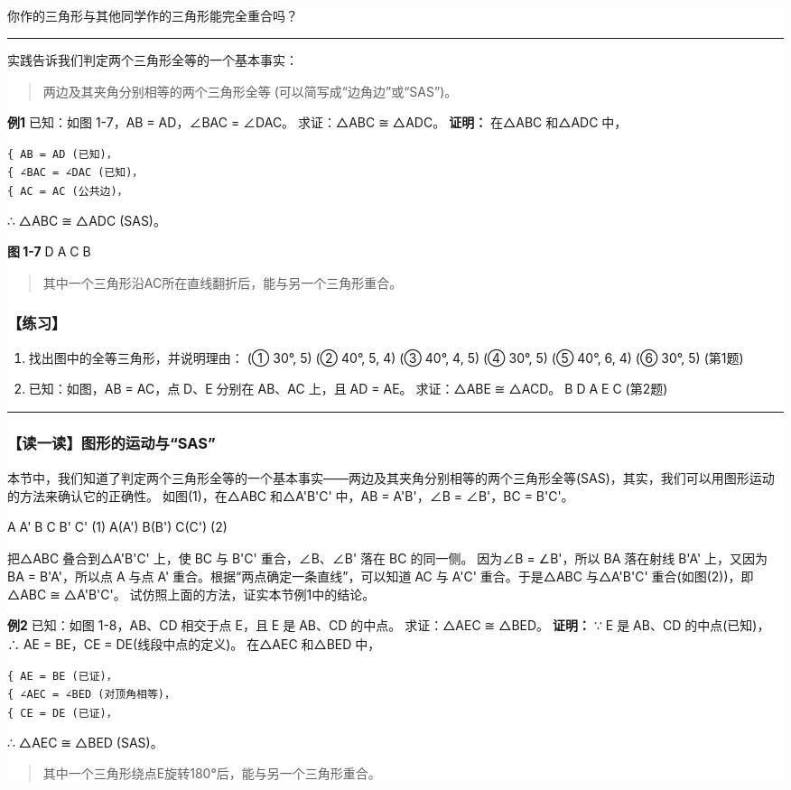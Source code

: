 你作的三角形与其他同学作的三角形能完全重合吗？

---
实践告诉我们判定两个三角形全等的一个基本事实：

> 两边及其夹角分别相等的两个三角形全等 (可以简写成“边角边”或“SAS”)。

**例1** 已知：如图 1-7，AB = AD，∠BAC = ∠DAC。
求证：△ABC ≅ △ADC。
**证明：** 在△ABC 和△ADC 中，
```
{ AB = AD (已知)，
{ ∠BAC = ∠DAC (已知)，
{ AC = AC (公共边)，
```
∴ △ABC ≅ △ADC (SAS)。

**图 1-7** D A C B
> 其中一个三角形沿AC所在直线翻折后，能与另一个三角形重合。

### 【练习】

1. 找出图中的全等三角形，并说明理由：
   (① 30°, 5) (② 40°, 5, 4) (③ 40°, 4, 5)
   (④ 30°, 5) (⑤ 40°, 6, 4) (⑥ 30°, 5)
   (第1题)

2. 已知：如图，AB = AC，点 D、E 分别在 AB、AC 上，且 AD = AE。
   求证：△ABE ≅ △ACD。
   B D A E C
   (第2题)

---
### 【读一读】图形的运动与“SAS”

本节中，我们知道了判定两个三角形全等的一个基本事实——两边及其夹角分别相等的两个三角形全等(SAS)，其实，我们可以用图形运动的方法来确认它的正确性。
如图(1)，在△ABC 和△A'B'C' 中，AB = A'B'，∠B = ∠B'，BC = B'C'。

A A' B C B' C'
(1)
A(A') B(B') C(C')
(2)

把△ABC 叠合到△A'B'C' 上，使 BC 与 B'C' 重合，∠B、∠B' 落在 BC 的同一侧。
因为∠B = ∠B'，所以 BA 落在射线 B'A' 上，又因为 BA = B'A'，所以点 A 与点 A' 重合。根据“两点确定一条直线”，可以知道 AC 与 A'C' 重合。于是△ABC 与△A'B'C' 重合(如图(2))，即△ABC ≅ △A'B'C'。
试仿照上面的方法，证实本节例1中的结论。

**例2** 已知：如图 1-8，AB、CD 相交于点 E，且 E 是 AB、CD 的中点。
求证：△AEC ≅ △BED。
**证明：** ∵ E 是 AB、CD 的中点(已知)，
∴ AE = BE，CE = DE(线段中点的定义)。
在△AEC 和△BED 中，
```
{ AE = BE (已证)，
{ ∠AEC = ∠BED (对顶角相等)，
{ CE = DE (已证)，
```
∴ △AEC ≅ △BED (SAS)。
> 其中一个三角形绕点E旋转180°后，能与另一个三角形重合。

